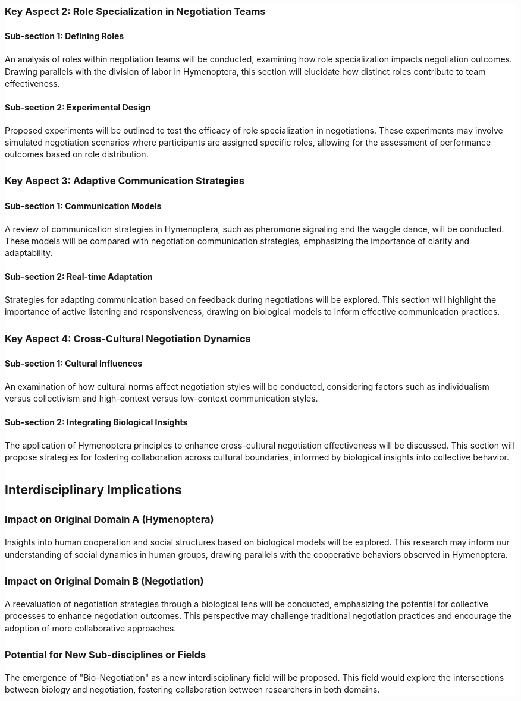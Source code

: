 ### Key Aspect 2: Role Specialization in Negotiation Teams
#### Sub-section 1: Defining Roles
An analysis of roles within negotiation teams will be conducted, examining how role specialization impacts negotiation outcomes. Drawing parallels with the division of labor in Hymenoptera, this section will elucidate how distinct roles contribute to team effectiveness.

#### Sub-section 2: Experimental Design
Proposed experiments will be outlined to test the efficacy of role specialization in negotiations. These experiments may involve simulated negotiation scenarios where participants are assigned specific roles, allowing for the assessment of performance outcomes based on role distribution.

### Key Aspect 3: Adaptive Communication Strategies
#### Sub-section 1: Communication Models
A review of communication strategies in Hymenoptera, such as pheromone signaling and the waggle dance, will be conducted. These models will be compared with negotiation communication strategies, emphasizing the importance of clarity and adaptability.

#### Sub-section 2: Real-time Adaptation
Strategies for adapting communication based on feedback during negotiations will be explored. This section will highlight the importance of active listening and responsiveness, drawing on biological models to inform effective communication practices.

### Key Aspect 4: Cross-Cultural Negotiation Dynamics
#### Sub-section 1: Cultural Influences
An examination of how cultural norms affect negotiation styles will be conducted, considering factors such as individualism versus collectivism and high-context versus low-context communication styles.

#### Sub-section 2: Integrating Biological Insights
The application of Hymenoptera principles to enhance cross-cultural negotiation effectiveness will be discussed. This section will propose strategies for fostering collaboration across cultural boundaries, informed by biological insights into collective behavior.

## Interdisciplinary Implications

### Impact on Original Domain A (Hymenoptera)
Insights into human cooperation and social structures based on biological models will be explored. This research may inform our understanding of social dynamics in human groups, drawing parallels with the cooperative behaviors observed in Hymenoptera.

### Impact on Original Domain B (Negotiation)
A reevaluation of negotiation strategies through a biological lens will be conducted, emphasizing the potential for collective processes to enhance negotiation outcomes. This perspective may challenge traditional negotiation practices and encourage the adoption of more collaborative approaches.

### Potential for New Sub-disciplines or Fields
The emergence of "Bio-Negotiation" as a new interdisciplinary field will be proposed. This field would explore the intersections between biology and negotiation, fostering collaboration between researchers in both domains.
